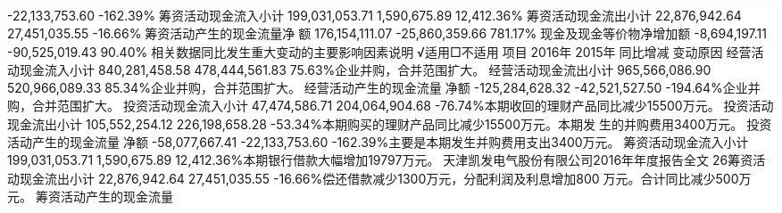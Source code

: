 -22,133,753.60
-162.39%
筹资活动现金流入小计
199,031,053.71
1,590,675.89
12,412.36%
筹资活动现金流出小计
22,876,942.64
27,451,035.55
-16.66%
筹资活动产生的现金流量净
额
176,154,111.07
-25,860,359.66
781.17%
现金及现金等价物净增加额
-8,694,197.11
-90,525,019.43
90.40%
相关数据同比发生重大变动的主要影响因素说明
√适用□不适用
项目
2016年
2015年
同比增减
变动原因
经营活动现金流入小计
840,281,458.58
478,444,561.83
75.63%企业并购，合并范围扩大。
经营活动现金流出小计
965,566,086.90
520,966,089.33
85.34%企业并购，合并范围扩大。
经营活动产生的现金流量
净额
-125,284,628.32
-42,521,527.50
-194.64%企业并购，合并范围扩大。
投资活动现金流入小计
47,474,586.71
204,064,904.68
-76.74%本期收回的理财产品同比减少15500万元。
投资活动现金流出小计
105,552,254.12
226,198,658.28
-53.34%本期购买的理财产品同比减少15500万元。本期发
生的并购费用3400万元。
投资活动产生的现金流量
净额
-58,077,667.41
-22,133,753.60
-162.39%主要是本期发生并购费用支出3400万元。
筹资活动现金流入小计
199,031,053.71
1,590,675.89
12,412.36%本期银行借款大幅增加19797万元。
天津凯发电气股份有限公司2016年年度报告全文
26筹资活动现金流出小计
22,876,942.64
27,451,035.55
-16.66%偿还借款减少1300万元，分配利润及利息增加800
万元。合计同比减少500万元。
筹资活动产生的现金流量
